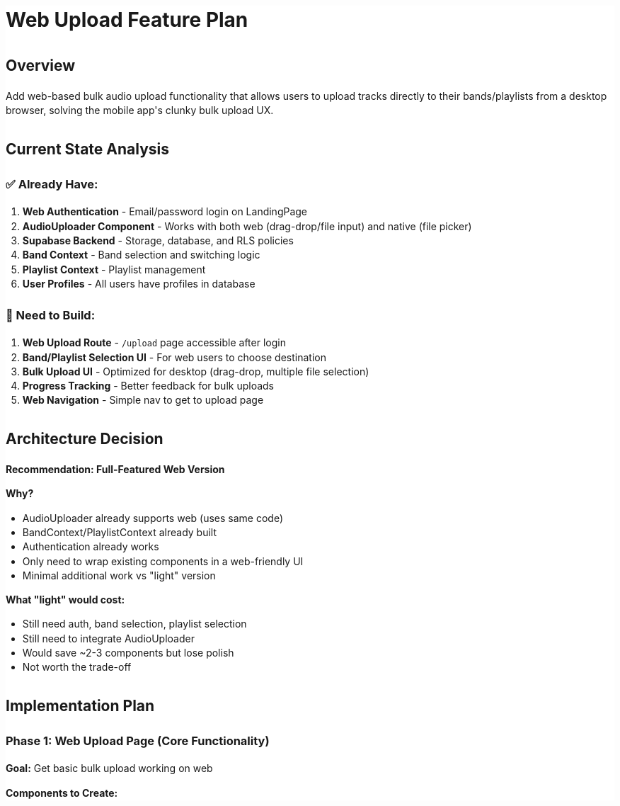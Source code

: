 # Web Upload Feature Plan

## Overview

Add web-based bulk audio upload functionality that allows users to upload tracks directly to their bands/playlists from a desktop browser, solving the mobile app's clunky bulk upload UX.

## Current State Analysis

### ✅ Already Have:
1. **Web Authentication** - Email/password login on LandingPage
2. **AudioUploader Component** - Works with both web (drag-drop/file input) and native (file picker)
3. **Supabase Backend** - Storage, database, and RLS policies
4. **Band Context** - Band selection and switching logic
5. **Playlist Context** - Playlist management
6. **User Profiles** - All users have profiles in database

### 🔨 Need to Build:
1. **Web Upload Route** - `/upload` page accessible after login
2. **Band/Playlist Selection UI** - For web users to choose destination
3. **Bulk Upload UI** - Optimized for desktop (drag-drop, multiple file selection)
4. **Progress Tracking** - Better feedback for bulk uploads
5. **Web Navigation** - Simple nav to get to upload page

## Architecture Decision

**Recommendation: Full-Featured Web Version**

**Why?**
- AudioUploader already supports web (uses same code)
- BandContext/PlaylistContext already built
- Authentication already works
- Only need to wrap existing components in a web-friendly UI
- Minimal additional work vs "light" version

**What "light" would cost:**
- Still need auth, band selection, playlist selection
- Still need to integrate AudioUploader
- Would save ~2-3 components but lose polish
- Not worth the trade-off

## Implementation Plan

### Phase 1: Web Upload Page (Core Functionality)

**Goal:** Get basic bulk upload working on web

**Components to Create:**
